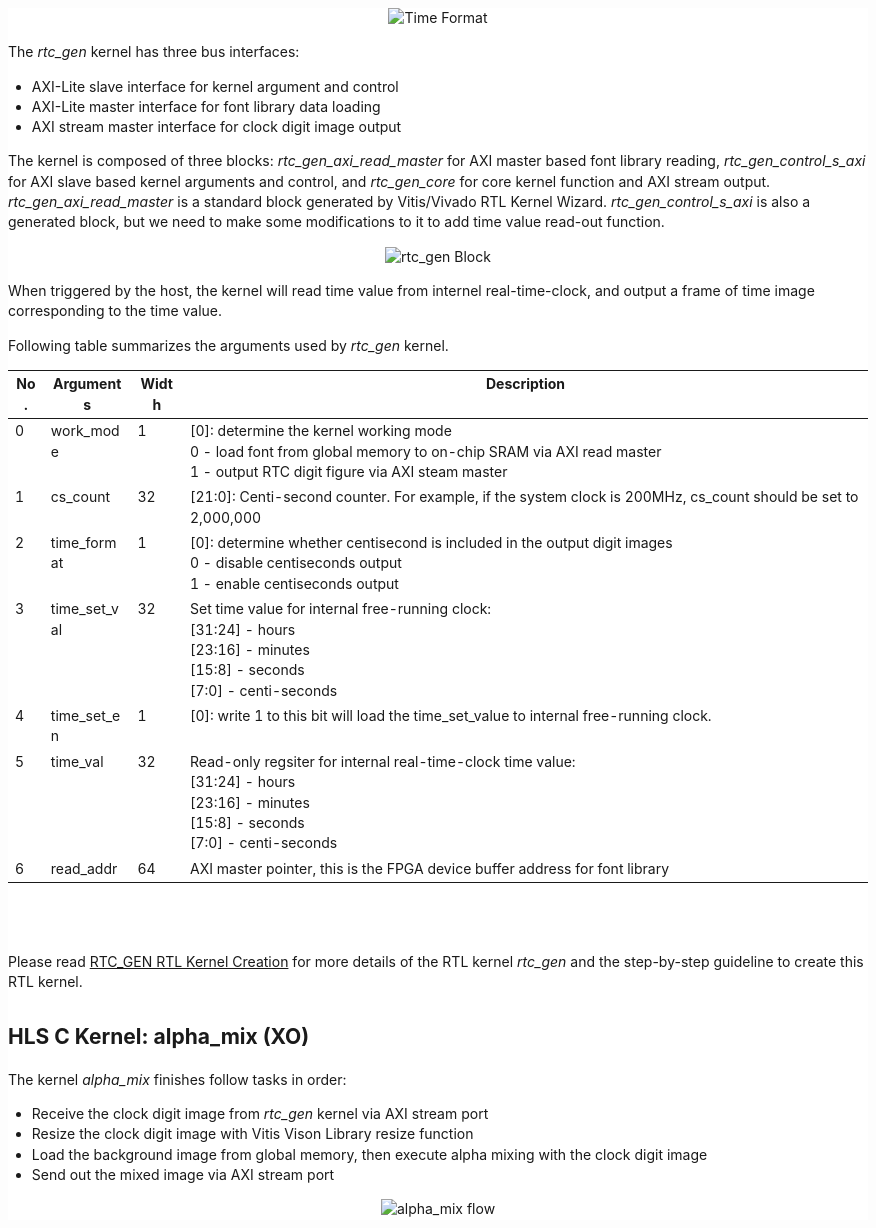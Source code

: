 <div align="center">
<img src="./doc/images/time_format.png" alt="Time Format" >
</div>

The *rtc_gen* kernel has three bus interfaces:
+ AXI-Lite slave interface for kernel argument and control
+ AXI-Lite master interface for font library data loading
+ AXI stream master interface for clock digit image output

The kernel is composed of three blocks: *rtc_gen_axi_read_master* for AXI master based font library reading, *rtc_gen_control_s_axi* for AXI slave based kernel arguments and control, and *rtc_gen_core* for core kernel function and AXI stream output. *rtc_gen_axi_read_master* is a standard block generated by Vitis/Vivado RTL Kernel Wizard. *rtc_gen_control_s_axi* is also a generated block, but we need to make some modifications to it to add time value read-out function.

<div align="center">
<img src="./doc/images/rtc_gen_block.png" alt="rtc_gen Block" >
</div>

When triggered by the host, the kernel will read time value from internel real-time-clock, and output a frame of time image corresponding to the time value.

Following table summarizes the arguments used by *rtc_gen* kernel.

|No.   | Arguments   | Width  | Description |
| ---- | ----        | ----   | ---- |
|0     | work_mode   | 1      |[0]: determine the kernel working mode <br> 0 - load font from global memory to on-chip SRAM via AXI read master <br> 1 - output RTC digit figure via AXI steam master |
|1     | cs_count    | 32     |[21:0]: Centi-second counter. For example, if the system clock is 200MHz, cs_count should be set to 2,000,000 |
|2     | time_format | 1      |[0]: determine whether centisecond is included in the output digit images <br> 0 - disable centiseconds output <br> 1 - enable centiseconds output |
|3     | time_set_val| 32     |Set time value for internal free-running clock: <br> [31:24] - hours <br> [23:16] - minutes <br> [15:8] - seconds <br> [7:0] - centi-seconds |
|4     | time_set_en | 1      |[0]: write 1 to this bit will load the time_set_value to internal free-running clock. |
|5     | time_val    | 32     |Read-only regsiter for internal real-time-clock time value: <br> [31:24] - hours <br> [23:16] - minutes <br> [15:8] - seconds <br> [7:0] - centi-seconds |
|6     | read_addr   | 64     |AXI master pointer, this is the FPGA device buffer address for font library |

<br/><br/>

Please read [RTC_GEN RTL Kernel Creation](./doc/rtc_gen_tutorial.md) for more details of the RTL kernel *rtc_gen* and the step-by-step guideline to create this RTL kernel.

## HLS C Kernel: alpha_mix (XO)

The kernel *alpha_mix* finishes follow tasks in order:
* Receive the clock digit image from *rtc_gen* kernel via AXI stream port
* Resize the clock digit image with Vitis Vison Library resize function
* Load the background image from global memory, then execute alpha mixing with the clock digit image
* Send out the mixed image via AXI stream port

<div align="center">
<img src="./doc/images/alpha_flow.png" alt="alpha_mix flow" >
</div>
